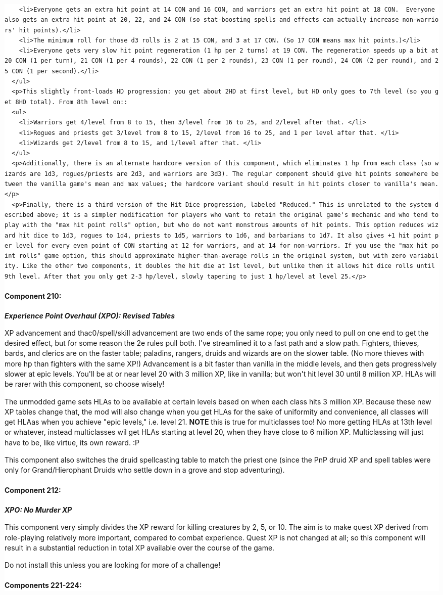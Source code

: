       	<li>Everyone gets an extra hit point at 14 CON and 16 CON, and warriors get an extra hit point at 18 CON.  Everyone also gets an extra hit point at 20, 22, and 24 CON (so stat-boosting spells and effects can actually increase non-warriors' hit points).</li>
      	<li>The minimum roll for those d3 rolls is 2 at 15 CON, and 3 at 17 CON. (So 17 CON means max hit points.)</li>
      	<li>Everyone gets very slow hit point regeneration (1 hp per 2 turns) at 19 CON. The regeneration speeds up a bit at 20 CON (1 per turn), 21 CON (1 per 4 rounds), 22 CON (1 per 2 rounds), 23 CON (1 per round), 24 CON (2 per round), and 25 CON (1 per second).</li>
      </ul>
      <p>This slightly front-loads HD progression: you get about 2HD at first level, but HD only goes to 7th level (so you get 8HD total). From 8th level on::
      <ul>
      	<li>Warriors get 4/level from 8 to 15, then 3/level from 16 to 25, and 2/level after that. </li>
      	<li>Rogues and priests get 3/level from 8 to 15, 2/level from 16 to 25, and 1 per level after that. </li>
      	<li>Wizards get 2/level from 8 to 15, and 1/level after that. </li>
      </ul>
      <p>Additionally, there is an alternate hardcore version of this component, which eliminates 1 hp from each class (so wizards are 1d3, rogues/priests are 2d3, and warriors are 3d3). The regular component should give hit points somewhere between the vanilla game's mean and max values; the hardcore variant should result in hit points closer to vanilla's mean. </p>
      <p>Finally, there is a third version of the Hit Dice progression, labeled "Reduced." This is unrelated to the system described above; it is a simpler modification for players who want to retain the original game's mechanic and who tend to play with the "max hit point rolls" option, but who do not want monstrous amounts of hit points. This option reduces wizard hit dice to 1d3, rogues to 1d4, priests to 1d5, warriors to 1d6, and barbarians to 1d7. It also gives +1 hit point per level for every even point of CON starting at 12 for warriors, and at 14 for non-warriors. If you use the "max hit point rolls" game option, this should approximate higher-than-average rolls in the original system, but with zero variability. Like the other two components, it doubles the hit die at 1st level, but unlike them it allows hit dice rolls until 9th level. After that you only get 2-3 hp/level, slowly tapering to just 1 hp/level at level 25.</p>
  </div>
  <h4 class="subheader">Component 210: </h4>
  <div class="section">
    <p><strong><em>Experience Point Overhaul (XPO): Revised Tables</em></strong></p>
      <p>XP advancement and thac0/spell/skill advancement are two ends of the same rope; you only need to pull on one end to get the desired effect, but for some reason the 2e rules pull both. I've streamlined it to a fast path and a slow path. Fighters, thieves, bards, and clerics are on the faster table; paladins, rangers, druids and wizards are on the slower table. (No more thieves with more hp than fighters with the same XP!) Advancement is a bit faster than vanilla in the middle levels, and then gets progressively slower at epic levels. You'll be at or near level 20 with 3 million XP, like in vanilla; but won't hit level 30 until 8 million XP. HLAs will be rarer with this component, so choose wisely!</p>
      <p>The unmodded game sets HLAs to be available at certain levels based on when each class hits 3 million XP. Because these new XP tables change that, the mod will also change when you get HLAs for the sake of uniformity and convenience, all classes will get HLAas when you achieve "epic levels," i.e. level 21. <b>NOTE</b> this is true for multiclasses too! No more getting HLAs at 13th level or whatever, instead multiclasses wil get HLAs starting at level 20, when they have close to 6 million XP. Multiclassing will just have to be, like virtue, its own reward. :P </p>
      <p>This component also switches the druid spellcasting table to match the priest one (since the PnP druid XP and spell tables were only for Grand/Hierophant Druids who settle down in a grove and stop adventuring).</p>
  </div>
  <h4 class="subheader">Component 212: </h4>
  <div class="section">
    <p><strong><em>XPO: No Murder XP</em></strong></p>
      <p>This component very simply divides the XP reward for killing creatures by 2, 5, or 10.  The aim is to make quest XP derived from role-playing relatively more important, compared to combat experience. Quest XP is not changed at all; so this component will result in a substantial reduction in total XP available over the course of the game.</p>
      <p>Do not install this unless you are looking for more of a challenge!</p>
  </div>
  <h4 class="subheader">Components 221-224: </h4>
  <div class="section">